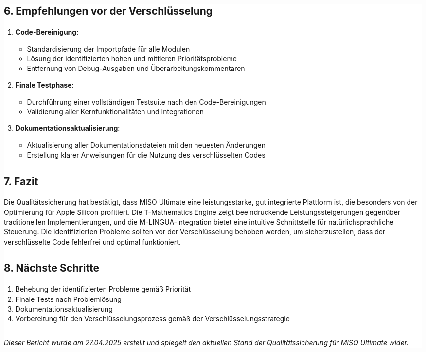 ## 6. Empfehlungen vor der Verschlüsselung

1. **Code-Bereinigung**:
   - Standardisierung der Importpfade für alle Modulen
   - Lösung der identifizierten hohen und mittleren Prioritätsprobleme
   - Entfernung von Debug-Ausgaben und Überarbeitungskommentaren

2. **Finale Testphase**:
   - Durchführung einer vollständigen Testsuite nach den Code-Bereinigungen
   - Validierung aller Kernfunktionalitäten und Integrationen

3. **Dokumentationsaktualisierung**:
   - Aktualisierung aller Dokumentationsdateien mit den neuesten Änderungen
   - Erstellung klarer Anweisungen für die Nutzung des verschlüsselten Codes

## 7. Fazit

Die Qualitätssicherung hat bestätigt, dass MISO Ultimate eine leistungsstarke, gut integrierte Plattform ist, die besonders von der Optimierung für Apple Silicon profitiert. Die T-Mathematics Engine zeigt beeindruckende Leistungssteigerungen gegenüber traditionellen Implementierungen, und die M-LINGUA-Integration bietet eine intuitive Schnittstelle für natürlichsprachliche Steuerung. Die identifizierten Probleme sollten vor der Verschlüsselung behoben werden, um sicherzustellen, dass der verschlüsselte Code fehlerfrei und optimal funktioniert.

## 8. Nächste Schritte

1. Behebung der identifizierten Probleme gemäß Priorität
2. Finale Tests nach Problemlösung
3. Dokumentationsaktualisierung
4. Vorbereitung für den Verschlüsselungsprozess gemäß der Verschlüsselungsstrategie

---

*Dieser Bericht wurde am 27.04.2025 erstellt und spiegelt den aktuellen Stand der Qualitätssicherung für MISO Ultimate wider.*
